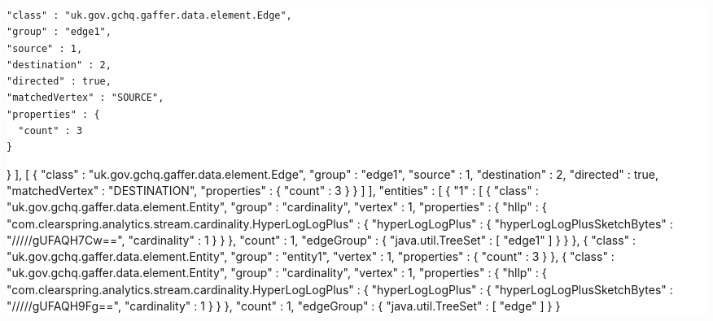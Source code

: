     "class" : "uk.gov.gchq.gaffer.data.element.Edge",
    "group" : "edge1",
    "source" : 1,
    "destination" : 2,
    "directed" : true,
    "matchedVertex" : "SOURCE",
    "properties" : {
      "count" : 3
    }
  } ], [ {
    "class" : "uk.gov.gchq.gaffer.data.element.Edge",
    "group" : "edge1",
    "source" : 1,
    "destination" : 2,
    "directed" : true,
    "matchedVertex" : "DESTINATION",
    "properties" : {
      "count" : 3
    }
  } ] ],
  "entities" : [ {
    "1" : [ {
      "class" : "uk.gov.gchq.gaffer.data.element.Entity",
      "group" : "cardinality",
      "vertex" : 1,
      "properties" : {
        "hllp" : {
          "com.clearspring.analytics.stream.cardinality.HyperLogLogPlus" : {
            "hyperLogLogPlus" : {
              "hyperLogLogPlusSketchBytes" : "/////gUFAQH7Cw==",
              "cardinality" : 1
            }
          }
        },
        "count" : 1,
        "edgeGroup" : {
          "java.util.TreeSet" : [ "edge1" ]
        }
      }
    }, {
      "class" : "uk.gov.gchq.gaffer.data.element.Entity",
      "group" : "entity1",
      "vertex" : 1,
      "properties" : {
        "count" : 3
      }
    }, {
      "class" : "uk.gov.gchq.gaffer.data.element.Entity",
      "group" : "cardinality",
      "vertex" : 1,
      "properties" : {
        "hllp" : {
          "com.clearspring.analytics.stream.cardinality.HyperLogLogPlus" : {
            "hyperLogLogPlus" : {
              "hyperLogLogPlusSketchBytes" : "/////gUFAQH9Fg==",
              "cardinality" : 1
            }
          }
        },
        "count" : 1,
        "edgeGroup" : {
          "java.util.TreeSet" : [ "edge" ]
        }
      }